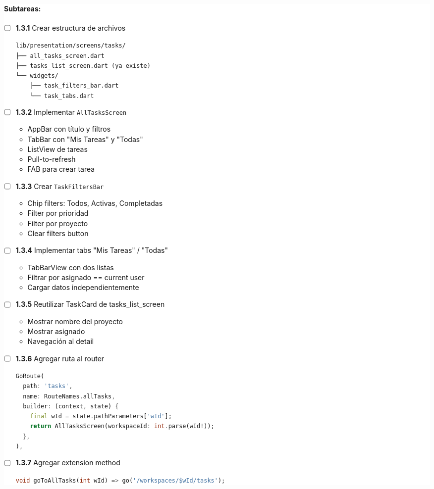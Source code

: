 #### Subtareas:

- [ ] **1.3.1** Crear estructura de archivos

  ```
  lib/presentation/screens/tasks/
  ├── all_tasks_screen.dart
  ├── tasks_list_screen.dart (ya existe)
  └── widgets/
      ├── task_filters_bar.dart
      └── task_tabs.dart
  ```

- [ ] **1.3.2** Implementar `AllTasksScreen`

  - AppBar con título y filtros
  - TabBar con "Mis Tareas" y "Todas"
  - ListView de tareas
  - Pull-to-refresh
  - FAB para crear tarea

- [ ] **1.3.3** Crear `TaskFiltersBar`

  - Chip filters: Todos, Activas, Completadas
  - Filter por prioridad
  - Filter por proyecto
  - Clear filters button

- [ ] **1.3.4** Implementar tabs "Mis Tareas" / "Todas"

  - TabBarView con dos listas
  - Filtrar por asignado == current user
  - Cargar datos independientemente

- [ ] **1.3.5** Reutilizar TaskCard de tasks_list_screen

  - Mostrar nombre del proyecto
  - Mostrar asignado
  - Navegación al detail

- [ ] **1.3.6** Agregar ruta al router

  ```dart
  GoRoute(
    path: 'tasks',
    name: RouteNames.allTasks,
    builder: (context, state) {
      final wId = state.pathParameters['wId'];
      return AllTasksScreen(workspaceId: int.parse(wId!));
    },
  ),
  ```

- [ ] **1.3.7** Agregar extension method

  ```dart
  void goToAllTasks(int wId) => go('/workspaces/$wId/tasks');
  ```
